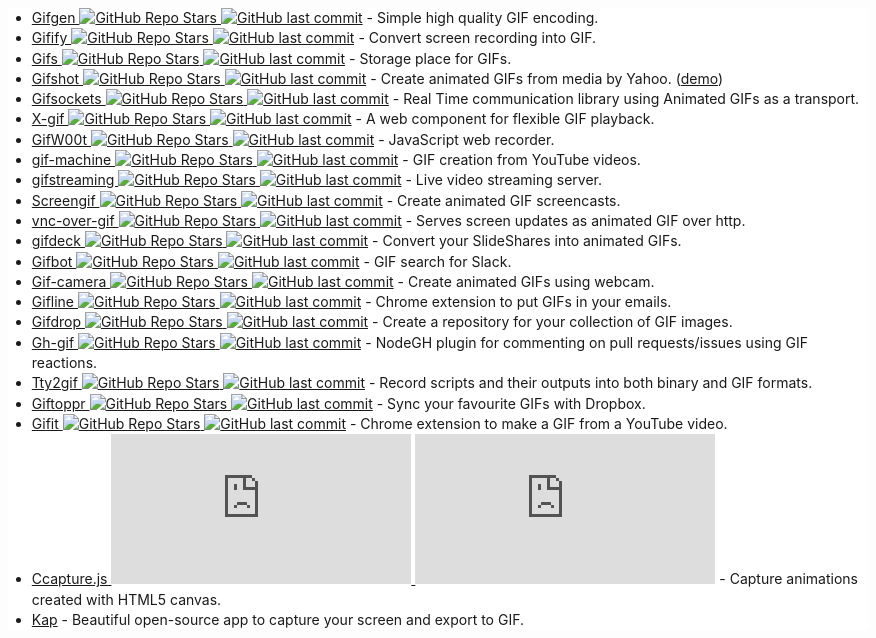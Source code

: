 - [Gifgen ![GitHub Repo Stars](https://img.shields.io/github/stars/lukechilds/gifgen) ![GitHub last commit](https://img.shields.io/github/last-commit/lukechilds/gifgen)](https://github.com/lukechilds/gifgen) - Simple high quality GIF encoding.
- [Gifify ![GitHub Repo Stars](https://img.shields.io/github/stars/jclem/gifify) ![GitHub last commit](https://img.shields.io/github/last-commit/jclem/gifify)](https://github.com/jclem/gifify) - Convert screen recording into GIF.
- [Gifs ![GitHub Repo Stars](https://img.shields.io/github/stars/jglovier/gifs) ![GitHub last commit](https://img.shields.io/github/last-commit/jglovier/gifs)](https://github.com/jglovier/gifs) - Storage place for GIFs.
- [Gifshot ![GitHub Repo Stars](https://img.shields.io/github/stars/yahoo/gifshot) ![GitHub last commit](https://img.shields.io/github/last-commit/yahoo/gifshot)](https://github.com/yahoo/gifshot) - Create animated GIFs from media by Yahoo. ([demo](http://yahoo.github.io/gifshot/))
- [Gifsockets ![GitHub Repo Stars](https://img.shields.io/github/stars/videlalvaro/gifsockets) ![GitHub last commit](https://img.shields.io/github/last-commit/videlalvaro/gifsockets)](https://github.com/videlalvaro/gifsockets) - Real Time communication library using Animated GIFs as a transport.
- [X-gif ![GitHub Repo Stars](https://img.shields.io/github/stars/geelen/x-gif) ![GitHub last commit](https://img.shields.io/github/last-commit/geelen/x-gif)](https://github.com/geelen/x-gif) - A web component for flexible GIF playback.
- [GifW00t ![GitHub Repo Stars](https://img.shields.io/github/stars/yaronn/GifW00t) ![GitHub last commit](https://img.shields.io/github/last-commit/yaronn/GifW00t)](https://github.com/yaronn/GifW00t) - JavaScript web recorder.
- [gif-machine ![GitHub Repo Stars](https://img.shields.io/github/stars/lelandbatey/gif-machine) ![GitHub last commit](https://img.shields.io/github/last-commit/lelandbatey/gif-machine)](https://github.com/lelandbatey/gif-machine) - GIF creation from YouTube videos.
- [gifstreaming ![GitHub Repo Stars](https://img.shields.io/github/stars/jbochi/gifstreaming) ![GitHub last commit](https://img.shields.io/github/last-commit/jbochi/gifstreaming)](https://github.com/jbochi/gifstreaming) - Live video streaming server.
- [Screengif ![GitHub Repo Stars](https://img.shields.io/github/stars/dergachev/screengif) ![GitHub last commit](https://img.shields.io/github/last-commit/dergachev/screengif)](https://github.com/dergachev/screengif) - Create animated GIF screencasts.
- [vnc-over-gif ![GitHub Repo Stars](https://img.shields.io/github/stars/sidorares/vnc-over-gif) ![GitHub last commit](https://img.shields.io/github/last-commit/sidorares/vnc-over-gif)](https://github.com/sidorares/vnc-over-gif) - Serves screen updates as animated GIF over http.
- [gifdeck ![GitHub Repo Stars](https://img.shields.io/github/stars/jaipandya/gifdeck) ![GitHub last commit](https://img.shields.io/github/last-commit/jaipandya/gifdeck)](https://github.com/jaipandya/gifdeck) - Convert your SlideShares into animated GIFs.
- [Gifbot ![GitHub Repo Stars](https://img.shields.io/github/stars/schuyler/gifbot) ![GitHub last commit](https://img.shields.io/github/last-commit/schuyler/gifbot)](https://github.com/schuyler/gifbot) - GIF search for Slack.
- [Gif-camera ![GitHub Repo Stars](https://img.shields.io/github/stars/FuzzyWobble/GIF-Camera) ![GitHub last commit](https://img.shields.io/github/last-commit/FuzzyWobble/GIF-Camera)](https://github.com/FuzzyWobble/GIF-Camera) - Create animated GIFs using webcam.
- [Gifline ![GitHub Repo Stars](https://img.shields.io/github/stars/zehfernandes/gifline) ![GitHub last commit](https://img.shields.io/github/last-commit/zehfernandes/gifline)](https://github.com/zehfernandes/gifline) - Chrome extension to put GIFs in your emails.
- [Gifdrop ![GitHub Repo Stars](https://img.shields.io/github/stars/markjaquith/gifdrop) ![GitHub last commit](https://img.shields.io/github/last-commit/markjaquith/gifdrop)](https://github.com/markjaquith/gifdrop) - Create a repository for your collection of GIF images.
- [Gh-gif ![GitHub Repo Stars](https://img.shields.io/github/stars/node-gh/gh-gif) ![GitHub last commit](https://img.shields.io/github/last-commit/node-gh/gh-gif)](https://github.com/node-gh/gh-gif) - NodeGH plugin for commenting on pull requests/issues using GIF reactions.
- [Tty2gif ![GitHub Repo Stars](https://img.shields.io/github/stars/z24/tty2gif) ![GitHub last commit](https://img.shields.io/github/last-commit/z24/tty2gif)](https://github.com/z24/tty2gif) - Record scripts and their outputs into both binary and GIF formats.
- [Giftoppr ![GitHub Repo Stars](https://img.shields.io/github/stars/desktoppr/giftoppr) ![GitHub last commit](https://img.shields.io/github/last-commit/desktoppr/giftoppr)](https://github.com/desktoppr/giftoppr) - Sync your favourite GIFs with Dropbox.
- [Gifit ![GitHub Repo Stars](https://img.shields.io/github/stars/Fauntleroy/GIFit) ![GitHub last commit](https://img.shields.io/github/last-commit/Fauntleroy/GIFit)](https://github.com/Fauntleroy/GIFit) - Chrome extension to make a GIF from a YouTube video.
- [Ccapture.js ![GitHub Repo Stars](https://img.shields.io/github/stars/spite/ccapture.js) ![GitHub last commit](https://img.shields.io/github/last-commit/spite/ccapture.js)](https://github.com/spite/ccapture.js) - Capture animations created with HTML5 canvas.
- [Kap](https://getkap.co/) - Beautiful open-source app to capture your screen and export to GIF.